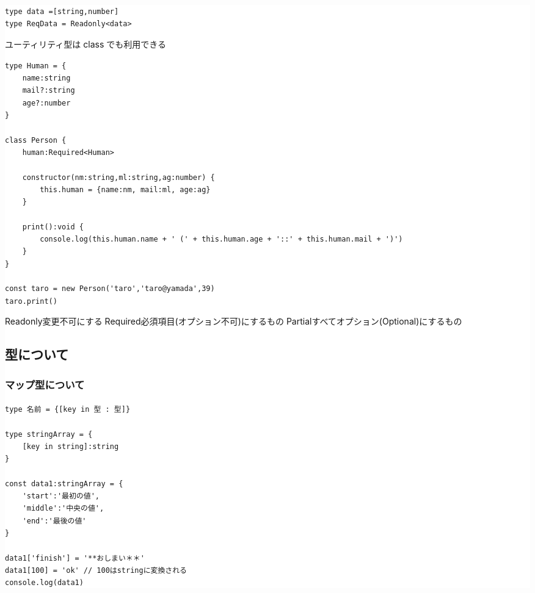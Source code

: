 ```
type data =[string,number]
type ReqData = Readonly<data>
```

ユーティリティ型は class でも利用できる

```
type Human = {
    name:string
    mail?:string
    age?:number
}

class Person {
    human:Required<Human>

    constructor(nm:string,ml:string,ag:number) {
        this.human = {name:nm, mail:ml, age:ag}
    }

    print():void {
        console.log(this.human.name + ' (' + this.human.age + '::' + this.human.mail + ')')
    }
}

const taro = new Person('taro','taro@yamada',39)
taro.print()
```

Readonly<T>変更不可にする
Required<T>必須項目(オプション不可)にするもの
Partial<T>すべてオプション(Optional)にするもの

## 型について

### マップ型について

```
type 名前 = {[key in 型 : 型]}

type stringArray = {
    [key in string]:string
}

const data1:stringArray = {
    'start':'最初の値',
    'middle':'中央の値',
    'end':'最後の値'
}

data1['finish'] = '**おしまい＊＊'
data1[100] = 'ok' // 100はstringに変換される
console.log(data1)
```
